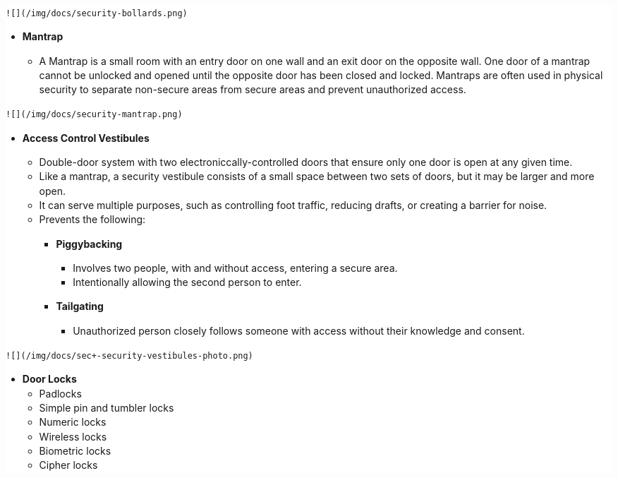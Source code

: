     
<div class="img-center">

    ![](/img/docs/security-bollards.png)
    

</div>



- **Mantrap** 

  - A Mantrap is a small room with an entry door on one wall and an exit door on the opposite wall. One door of a mantrap cannot be unlocked and opened until the opposite door has been closed and locked. Mantraps are often used in physical security to separate non-secure areas from secure areas and prevent unauthorized access.

    
<div class="img-center">

    ![](/img/docs/security-mantrap.png)
    

</div>



- **Access Control Vestibules**

  - Double-door system with two electroniccally-controlled doors that ensure only one door is open at any given time.
  - Like a mantrap, a security vestibule consists of a small space between two sets of doors, but it may be larger and more open.
  - It can serve multiple purposes, such as controlling foot traffic, reducing drafts, or creating a barrier for noise.
  - Prevents the following:
    - **Piggybacking** 
      - Involves two people, with and without access, entering a secure area.
      - Intentionally allowing the second person to enter. 

    - **Tailgating**
      - Unauthorized person closely follows someone with access without their knowledge and consent.
  
    
<div class="img-center">

    ![](/img/docs/sec+-security-vestibules-photo.png)
    

</div>



- **Door Locks**      
  - Padlocks 
  - Simple pin and tumbler locks
  - Numeric locks 
  - Wireless locks 
  - Biometric locks
  - Cipher locks

